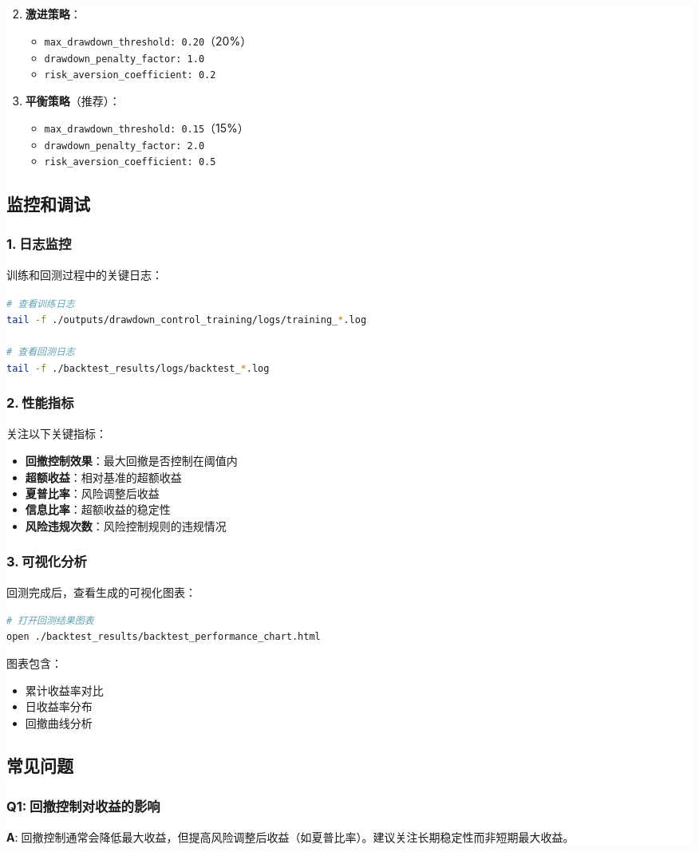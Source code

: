 2. **激进策略**：
   - `max_drawdown_threshold: 0.20`（20%）
   - `drawdown_penalty_factor: 1.0`
   - `risk_aversion_coefficient: 0.2`

3. **平衡策略**（推荐）：
   - `max_drawdown_threshold: 0.15`（15%）
   - `drawdown_penalty_factor: 2.0`
   - `risk_aversion_coefficient: 0.5`

## 监控和调试

### 1. 日志监控

训练和回测过程中的关键日志：

```bash
# 查看训练日志
tail -f ./outputs/drawdown_control_training/logs/training_*.log

# 查看回测日志
tail -f ./backtest_results/logs/backtest_*.log
```

### 2. 性能指标

关注以下关键指标：

- **回撤控制效果**：最大回撤是否控制在阈值内
- **超额收益**：相对基准的超额收益
- **夏普比率**：风险调整后收益
- **信息比率**：超额收益的稳定性
- **风险违规次数**：风险控制规则的违规情况

### 3. 可视化分析

回测完成后，查看生成的可视化图表：

```bash
# 打开回测结果图表
open ./backtest_results/backtest_performance_chart.html
```

图表包含：
- 累计收益率对比
- 日收益率分布
- 回撤曲线分析

## 常见问题

### Q1: 回撤控制对收益的影响

**A**: 回撤控制通常会降低最大收益，但提高风险调整后收益（如夏普比率）。建议关注长期稳定性而非短期最大收益。
